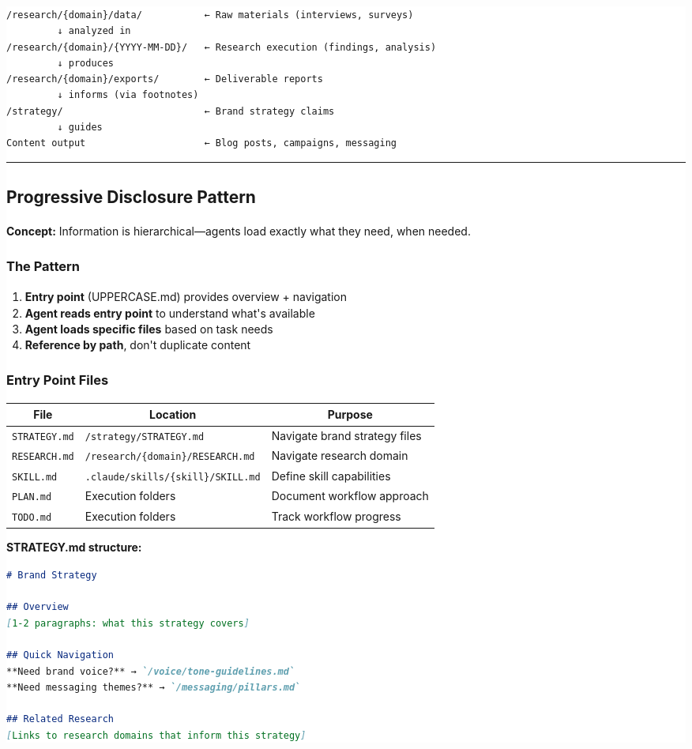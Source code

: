 ```
/research/{domain}/data/           ← Raw materials (interviews, surveys)
         ↓ analyzed in
/research/{domain}/{YYYY-MM-DD}/   ← Research execution (findings, analysis)
         ↓ produces
/research/{domain}/exports/        ← Deliverable reports
         ↓ informs (via footnotes)
/strategy/                         ← Brand strategy claims
         ↓ guides
Content output                     ← Blog posts, campaigns, messaging
```

---

## Progressive Disclosure Pattern

**Concept:** Information is hierarchical—agents load exactly what they need, when needed.

### The Pattern

1. **Entry point** (UPPERCASE.md) provides overview + navigation
2. **Agent reads entry point** to understand what's available
3. **Agent loads specific files** based on task needs
4. **Reference by path**, don't duplicate content

### Entry Point Files

| File | Location | Purpose |
|------|----------|---------|
| `STRATEGY.md` | `/strategy/STRATEGY.md` | Navigate brand strategy files |
| `RESEARCH.md` | `/research/{domain}/RESEARCH.md` | Navigate research domain |
| `SKILL.md` | `.claude/skills/{skill}/SKILL.md` | Define skill capabilities |
| `PLAN.md` | Execution folders | Document workflow approach |
| `TODO.md` | Execution folders | Track workflow progress |

**STRATEGY.md structure:**
```markdown
# Brand Strategy

## Overview
[1-2 paragraphs: what this strategy covers]

## Quick Navigation
**Need brand voice?** → `/voice/tone-guidelines.md`
**Need messaging themes?** → `/messaging/pillars.md`

## Related Research
[Links to research domains that inform this strategy]
```


[^reference-name]: [Context description],
[^productivity-paradox]: Customer research,
[^productivity-paradox]: Customer research,